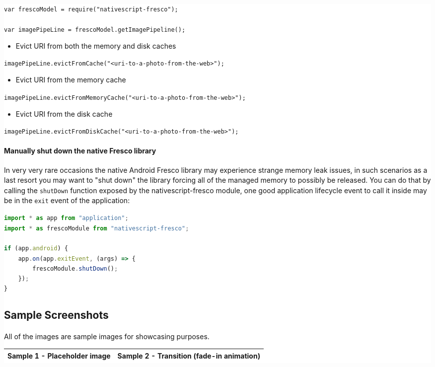 ```
var frescoModel = require("nativescript-fresco");

var imagePipeLine = frescoModel.getImagePipeline();
```

- Evict URI from both the memory and disk caches

```
imagePipeLine.evictFromCache("<uri-to-a-photo-from-the-web>");
``` 

- Evict URI from the memory cache

```
imagePipeLine.evictFromMemoryCache("<uri-to-a-photo-from-the-web>");
``` 

- Evict URI from the disk cache

```
imagePipeLine.evictFromDiskCache("<uri-to-a-photo-from-the-web>");
```

#### Manually shut down the native Fresco library
In very very rare occasions the native Android Fresco library may experience strange memory leak issues, in such scenarios as a last resort you may want to "shut down" the library forcing all of the managed memory to possibly be released. You can do that by calling the `shutDown` function exposed by the nativescript-fresco module, one good application lifecycle event to call it inside may be in the `exit` event of the application:

```javascript
import * as app from "application";
import * as frescoModule from "nativescript-fresco";

if (app.android) {
    app.on(app.exitEvent, (args) => {
        frescoModule.shutDown();
    });
}
```

## Sample Screenshots

All of the images are sample images for showcasing purposes.

Sample 1 - Placeholder image |  Sample 2 - Transition (fade-in animation)
-------- | ---------